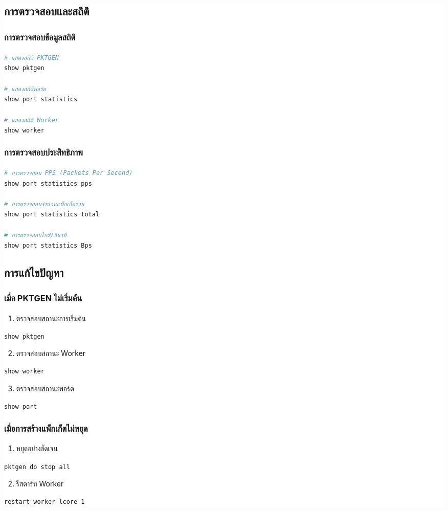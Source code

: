 ## การตรวจสอบและสถิติ

### การตรวจสอบข้อมูลสถิติ
```bash
# แสดงสถิติ PKTGEN
show pktgen

# แสดงสถิติพอร์ต
show port statistics

# แสดงสถิติ Worker
show worker
```

### การตรวจสอบประสิทธิภาพ
```bash
# การตรวจสอบ PPS (Packets Per Second)
show port statistics pps

# การตรวจสอบจำนวนแพ็กเก็ตรวม
show port statistics total

# การตรวจสอบไบต์/วินาที
show port statistics Bps
```

## การแก้ไขปัญหา

### เมื่อ PKTGEN ไม่เริ่มต้น
1. ตรวจสอบสถานะการเริ่มต้น
```bash
show pktgen
```

2. ตรวจสอบสถานะ Worker
```bash
show worker
```

3. ตรวจสอบสถานะพอร์ต
```bash
show port
```

### เมื่อการสร้างแพ็กเก็ตไม่หยุด
1. หยุดอย่างชัดเจน
```bash
pktgen do stop all
```

2. รีสตาร์ท Worker
```bash
restart worker lcore 1
```
